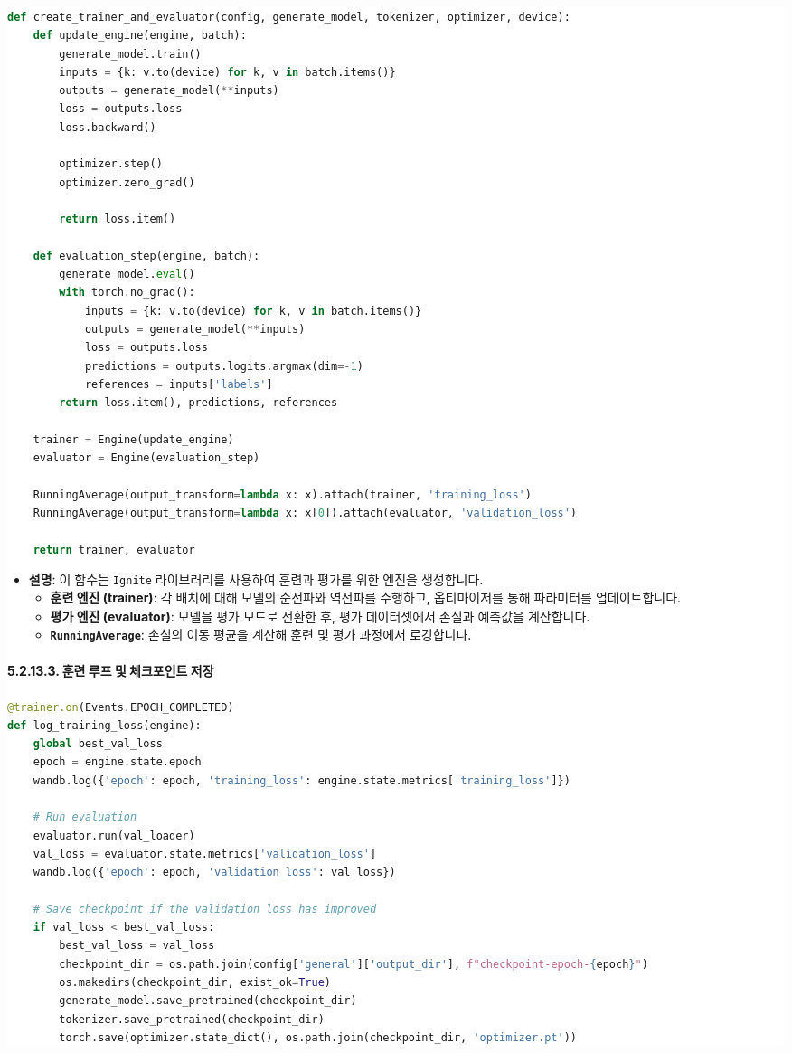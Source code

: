 ```python
def create_trainer_and_evaluator(config, generate_model, tokenizer, optimizer, device):
    def update_engine(engine, batch):
        generate_model.train()
        inputs = {k: v.to(device) for k, v in batch.items()}
        outputs = generate_model(**inputs)
        loss = outputs.loss
        loss.backward()

        optimizer.step()
        optimizer.zero_grad()

        return loss.item()

    def evaluation_step(engine, batch):
        generate_model.eval()
        with torch.no_grad():
            inputs = {k: v.to(device) for k, v in batch.items()}
            outputs = generate_model(**inputs)
            loss = outputs.loss
            predictions = outputs.logits.argmax(dim=-1)
            references = inputs['labels']
        return loss.item(), predictions, references

    trainer = Engine(update_engine)
    evaluator = Engine(evaluation_step)

    RunningAverage(output_transform=lambda x: x).attach(trainer, 'training_loss')
    RunningAverage(output_transform=lambda x: x[0]).attach(evaluator, 'validation_loss')

    return trainer, evaluator
```

- **설명**: 이 함수는 `Ignite` 라이브러리를 사용하여 훈련과 평가를 위한 엔진을 생성합니다.
  - **훈련 엔진 (trainer)**: 각 배치에 대해 모델의 순전파와 역전파를 수행하고, 옵티마이저를 통해 파라미터를 업데이트합니다.
  - **평가 엔진 (evaluator)**: 모델을 평가 모드로 전환한 후, 평가 데이터셋에서 손실과 예측값을 계산합니다.
  - **`RunningAverage`**: 손실의 이동 평균을 계산해 훈련 및 평가 과정에서 로깅합니다.

#### 5.2.13.3. 훈련 루프 및 체크포인트 저장

```python
@trainer.on(Events.EPOCH_COMPLETED)
def log_training_loss(engine):
    global best_val_loss
    epoch = engine.state.epoch
    wandb.log({'epoch': epoch, 'training_loss': engine.state.metrics['training_loss']})

    # Run evaluation
    evaluator.run(val_loader)
    val_loss = evaluator.state.metrics['validation_loss']
    wandb.log({'epoch': epoch, 'validation_loss': val_loss})

    # Save checkpoint if the validation loss has improved
    if val_loss < best_val_loss:
        best_val_loss = val_loss
        checkpoint_dir = os.path.join(config['general']['output_dir'], f"checkpoint-epoch-{epoch}")
        os.makedirs(checkpoint_dir, exist_ok=True)
        generate_model.save_pretrained(checkpoint_dir)
        tokenizer.save_pretrained(checkpoint_dir)
        torch.save(optimizer.state_dict(), os.path.join(checkpoint_dir, 'optimizer.pt'))
```
